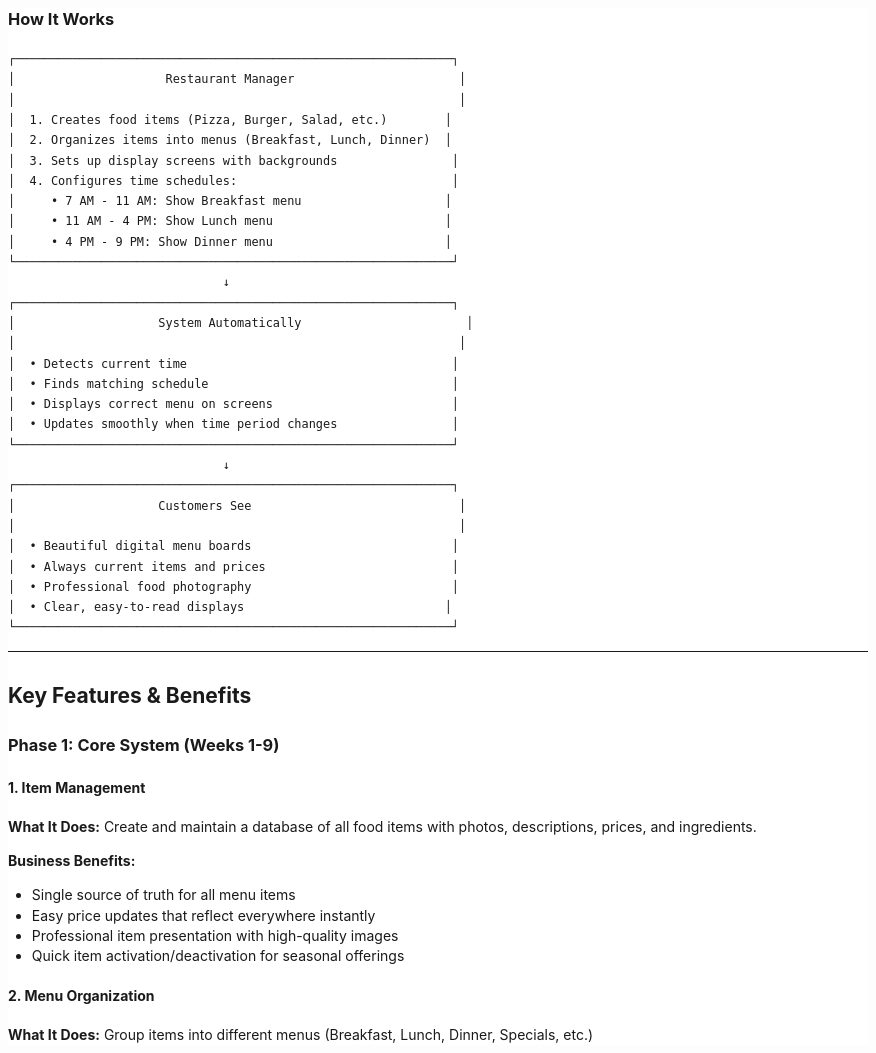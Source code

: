 ### How It Works

```
┌─────────────────────────────────────────────────────────────┐
│                     Restaurant Manager                       │
│                                                              │
│  1. Creates food items (Pizza, Burger, Salad, etc.)        │
│  2. Organizes items into menus (Breakfast, Lunch, Dinner)  │
│  3. Sets up display screens with backgrounds                │
│  4. Configures time schedules:                              │
│     • 7 AM - 11 AM: Show Breakfast menu                    │
│     • 11 AM - 4 PM: Show Lunch menu                        │
│     • 4 PM - 9 PM: Show Dinner menu                        │
└─────────────────────────────────────────────────────────────┘
                              ↓
┌─────────────────────────────────────────────────────────────┐
│                    System Automatically                       │
│                                                              │
│  • Detects current time                                     │
│  • Finds matching schedule                                  │
│  • Displays correct menu on screens                         │
│  • Updates smoothly when time period changes                │
└─────────────────────────────────────────────────────────────┘
                              ↓
┌─────────────────────────────────────────────────────────────┐
│                    Customers See                             │
│                                                              │
│  • Beautiful digital menu boards                            │
│  • Always current items and prices                          │
│  • Professional food photography                            │
│  • Clear, easy-to-read displays                            │
└─────────────────────────────────────────────────────────────┘
```

---

## Key Features & Benefits

### Phase 1: Core System (Weeks 1-9)

#### 1. **Item Management**
**What It Does:** Create and maintain a database of all food items with photos, descriptions, prices, and ingredients.

**Business Benefits:**
- Single source of truth for all menu items
- Easy price updates that reflect everywhere instantly
- Professional item presentation with high-quality images
- Quick item activation/deactivation for seasonal offerings

#### 2. **Menu Organization**
**What It Does:** Group items into different menus (Breakfast, Lunch, Dinner, Specials, etc.)
